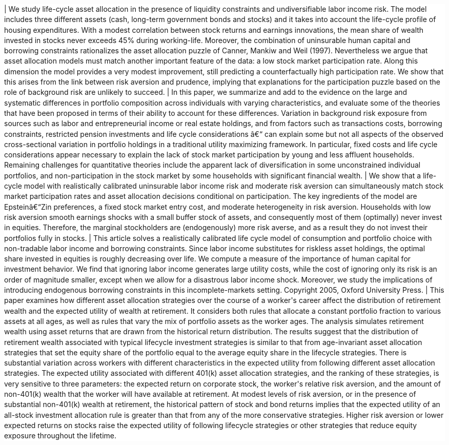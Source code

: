 [](doi:10.2139/SSRN.299388) | We study life-cycle asset allocation in the presence of liquidity constraints and undiversifiable labor income risk. The model includes three different assets (cash, long-term government bonds and stocks) and it takes into account the life-cycle profile of housing expenditures. With a modest correlation between stock returns and earnings innovations, the mean share of wealth invested in stocks never exceeds 45% during working-life. Moreover, the combination of uninsurable human capital and borrowing constraints rationalizes the asset allocation puzzle of Canner, Mankiw and Weil (1997). Nevertheless we argue that asset allocation models must match another important feature of the data: a low stock market participation rate. Along this dimension the model provides a very modest improvement, still predicting a counterfactually high participation rate. We show that this arises from the link between risk aversion and prudence, implying that explanations for the participation puzzle based on the role of background risk are unlikely to succeed.
[](doi:10.1016/B978-0-444-50897-3.50009-2) | In this paper, we summarize and add to the evidence on the large and systematic differences in portfolio composition across individuals with varying characteristics, and evaluate some of the theories that have been proposed in terms of their ability to account for these differences. Variation in background risk exposure from sources such as labor and entrepreneurial income or real estate holdings, and from factors such as transactions costs, borrowing constraints, restricted pension investments and life cycle considerations â€“ can explain some but not all aspects of the observed cross-sectional variation in portfolio holdings in a traditional utility maximizing framework. In particular, fixed costs and life cycle considerations appear necessary to explain the lack of stock market participation by young and less affluent households. Remaining challenges for quantitative theories include the apparent lack of diversification in some unconstrained individual portfolios, and non-participation in the stock market by some households with significant financial wealth.
[](doi:10.1111/J.1540-6261.2005.00749.X) | We show that a life-cycle model with realistically calibrated uninsurable labor income risk and moderate risk aversion can simultaneously match stock market participation rates and asset allocation decisions conditional on participation. The key ingredients of the model are Epsteinâ€“Zin preferences, a fixed stock market entry cost, and moderate heterogeneity in risk aversion. Households with low risk aversion smooth earnings shocks with a small buffer stock of assets, and consequently most of them (optimally) never invest in equities. Therefore, the marginal stockholders are (endogenously) more risk averse, and as a result they do not invest their portfolios fully in stocks.
[](doi:10.1093/RFS/HHI017) | This article solves a realistically calibrated life cycle model of consumption and portfolio choice with non-tradable labor income and borrowing constraints. Since labor income substitutes for riskless asset holdings, the optimal share invested in equities is roughly decreasing over life. We compute a measure of the importance of human capital for investment behavior. We find that ignoring labor income generates large utility costs, while the cost of ignoring only its risk is an order of magnitude smaller, except when we allow for a disastrous labor income shock. Moreover, we study the implications of introducing endogenous borrowing constraints in this incomplete-markets setting. Copyright 2005, Oxford University Press.
[](doi:10.3386/W11974) | This paper examines how different asset allocation strategies over the course of a worker's career affect the distribution of retirement wealth and the expected utility of wealth at retirement. It considers both rules that allocate a constant portfolio fraction to various assets at all ages, as well as  rules that vary the mix of portfolio assets as the worker ages. The analysis simulates retirement wealth using asset returns that are drawn from the historical return distribution. The results suggest that the distribution of retirement wealth associated with typical lifecycle investment strategies is similar to that from age-invariant asset allocation strategies that set the equity share of the portfolio equal to the average equity share in the lifecycle strategies. There is substantial variation across workers with different characteristics in the expected utility from following different asset allocation strategies. The expected utility associated with different 401(k) asset allocation strategies, and the ranking of these strategies, is very sensitive to three parameters: the expected return on corporate stock, the worker's relative risk aversion, and the amount of non-401(k) wealth that the worker will have available at retirement. At modest levels of risk aversion, or in the presence of substantial non-401(k) wealth at retirement, the historical pattern of stock and bond returns implies that the expected utility of an all-stock investment allocation rule is greater than that from any of the more conservative strategies. Higher risk aversion or lower expected returns on stocks raise the expected utility of following lifecycle strategies or other strategies that reduce equity exposure throughout the lifetime.
